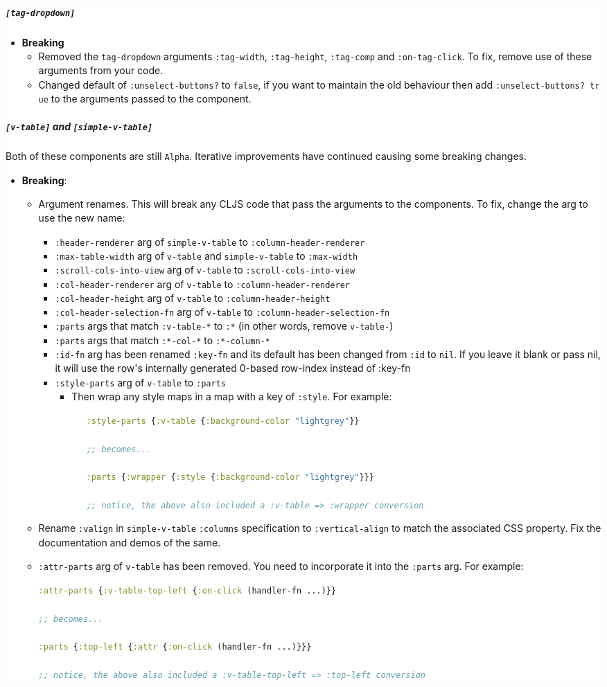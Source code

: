 ##### `[tag-dropdown]`

- **Breaking**
  - Removed the `tag-dropdown` arguments `:tag-width`, `:tag-height`, `:tag-comp` and `:on-tag-click`. To fix, remove
  use of these arguments from your code.
  - Changed default of `:unselect-buttons?` to `false`, if you want to maintain the old behaviour then add
  `:unselect-buttons? true` to the arguments passed to the component.

##### `[v-table]` and `[simple-v-table]`

Both of these components are still `Alpha`. Iterative improvements have continued
causing some breaking changes.

- **Breaking**:
  - Argument renames. This will break any CLJS code that pass the arguments to the components. To fix, change the arg
  to use the new name:
    - `:header-renderer` arg of `simple-v-table` to `:column-header-renderer`
    - `:max-table-width` arg of `v-table` and `simple-v-table` to `:max-width`
    - `:scroll-cols-into-view` arg of `v-table`  to `:scroll-cols-into-view`
    - `:col-header-renderer` arg of `v-table`  to `:column-header-renderer`
    - `:col-header-height` arg of `v-table`  to `:column-header-height`
    - `:col-header-selection-fn` arg of `v-table`  to `:column-header-selection-fn`
    - `:parts` args that match  `:v-table-*` to `:*` (in other words, remove `v-table-`)
    - `:parts` args that match  `:*-col-*` to `:*-column-*`
    - `:id-fn` arg has been renamed `:key-fn` and its default has been changed from `:id` to `nil`. If you leave it blank or pass nil, it will use the row's internally generated 0-based row-index instead of :key-fn
    - `:style-parts` arg of `v-table`  to `:parts`
      - Then wrap any style maps in a map with a key of `:style`. For example:
        ```clojure
           :style-parts {:v-table {:background-color "lightgrey"}}

           ;; becomes...

           :parts {:wrapper {:style {:background-color "lightgrey"}}}

           ;; notice, the above also included a :v-table => :wrapper conversion 
        ```

  - Rename `:valign` in `simple-v-table` `:columns` specification to `:vertical-align` to
match the associated CSS property. Fix the documentation and demos of the same.
  - `:attr-parts` arg of `v-table` has been removed. You need to incorporate it into the `:parts` arg. For example:
    ```clojure
    :attr-parts {:v-table-top-left {:on-click (handler-fn ...)}}
    
    ;; becomes...
    
    :parts {:top-left {:attr {:on-click (handler-fn ...)}}}
    
    ;; notice, the above also included a :v-table-top-left => :top-left conversion 
    ```
